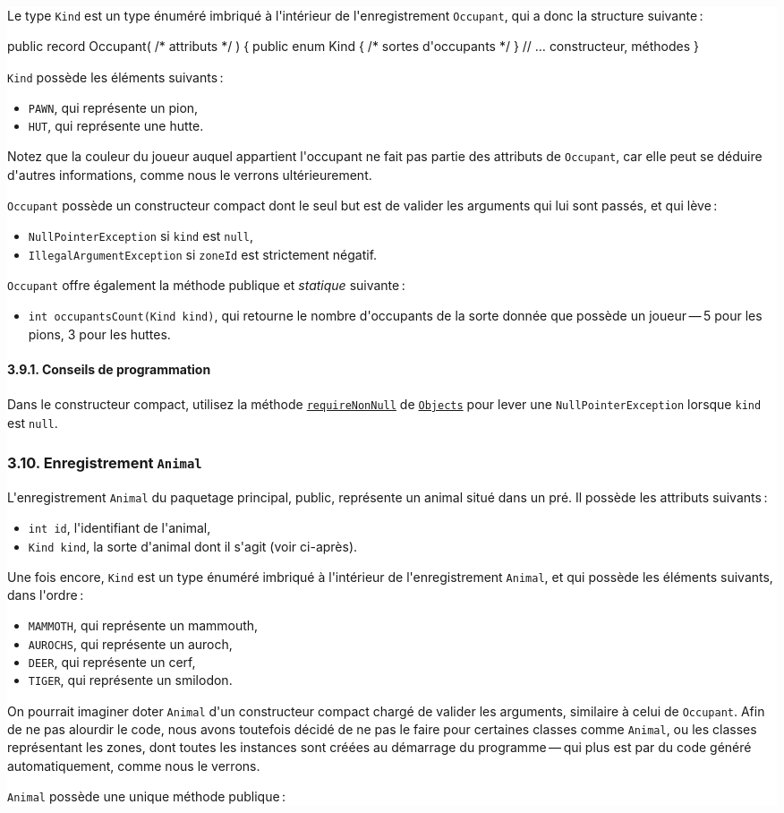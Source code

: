 Le type `Kind` est un type énuméré imbriqué à l'intérieur de l'enregistrement `Occupant`, qui a donc la structure suivante :

public record Occupant( /\* attributs \*/ ) {
  public enum Kind { /\* sortes d'occupants \*/ }
  // … constructeur, méthodes
}

`Kind` possède les éléments suivants :

*   `PAWN`, qui représente un pion,
*   `HUT`, qui représente une hutte.

Notez que la couleur du joueur auquel appartient l'occupant ne fait pas partie des attributs de `Occupant`, car elle peut se déduire d'autres informations, comme nous le verrons ultérieurement.

`Occupant` possède un constructeur compact dont le seul but est de valider les arguments qui lui sont passés, et qui lève :

*   `NullPointerException` si `kind` est `null`,
*   `IllegalArgumentException` si `zoneId` est strictement négatif.

`Occupant` offre également la méthode publique et _statique_ suivante :

*   `int occupantsCount(Kind kind)`, qui retourne le nombre d'occupants de la sorte donnée que possède un joueur — 5 pour les pions, 3 pour les huttes.

#### 3.9.1. Conseils de programmation

Dans le constructeur compact, utilisez la méthode [`requireNonNull`](https://docs.oracle.com/en/java/javase/21/docs/api/java.base/java/util/Objects.html#requireNonNull(T)) de [`Objects`](https://docs.oracle.com/en/java/javase/21/docs/api/java.base/java/util/Objects.html) pour lever une `NullPointerException` lorsque `kind` est `null`.

### 3.10. Enregistrement `Animal`

L'enregistrement `Animal` du paquetage principal, public, représente un animal situé dans un pré. Il possède les attributs suivants :

*   `int id`, l'identifiant de l'animal,
*   `Kind kind`, la sorte d'animal dont il s'agit (voir ci-après).

Une fois encore, `Kind` est un type énuméré imbriqué à l'intérieur de l'enregistrement `Animal`, et qui possède les éléments suivants, dans l'ordre :

*   `MAMMOTH`, qui représente un mammouth,
*   `AUROCHS`, qui représente un auroch,
*   `DEER`, qui représente un cerf,
*   `TIGER`, qui représente un smilodon.

On pourrait imaginer doter `Animal` d'un constructeur compact chargé de valider les arguments, similaire à celui de `Occupant`. Afin de ne pas alourdir le code, nous avons toutefois décidé de ne pas le faire pour certaines classes comme `Animal`, ou les classes représentant les zones, dont toutes les instances sont créées au démarrage du programme — qui plus est par du code généré automatiquement, comme nous le verrons.

`Animal` possède une unique méthode publique :
